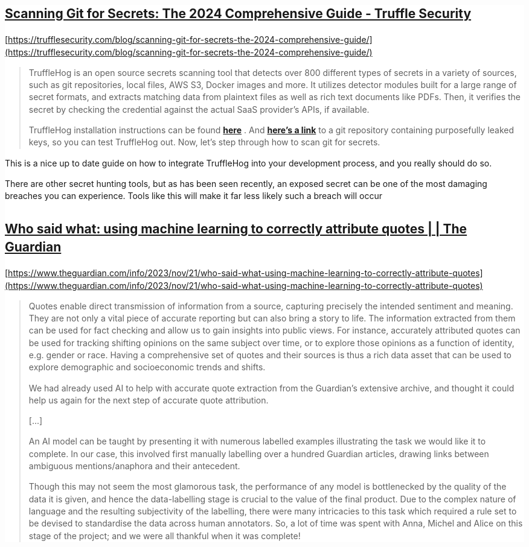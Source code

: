 
## [Scanning Git for Secrets: The 2024 Comprehensive Guide - Truffle Security ](https://trufflesecurity.com/blog/scanning-git-for-secrets-the-2024-comprehensive-guide/)

[https://trufflesecurity.com/blog/scanning-git-for-secrets-the-2024-comprehensive-guide/](https://trufflesecurity.com/blog/scanning-git-for-secrets-the-2024-comprehensive-guide/)

> TruffleHog is an open source secrets scanning tool that detects over 800 different types of secrets in a variety of sources, such as git repositories, local files, AWS S3, Docker images and more. It utilizes detector modules built for a large range of secret formats, and extracts matching data from plaintext files as well as rich text documents like PDFs. Then, it verifies the secret by checking the credential against the actual SaaS provider’s APIs, if available. 
> 
> TruffleHog installation instructions can be found [**here**](https://github.com/trufflesecurity/trufflehog#floppy_disk-installation) . And [**here’s a link**](https://github.com/dustin-decker/secretsandstuff) to a git repository containing purposefully leaked keys, so you can test TruffleHog out. Now, let’s step through how to scan git for secrets. 


This is a nice up to date guide on how to integrate TruffleHog into your development process, and you really should do so.

There are other secret hunting tools, but as has been seen recently, an exposed secret can be one of the most damaging breaches you can experience.  Tools like this will make it far less likely such a breach will occur 


## [Who said what: using machine learning to correctly attribute quotes | | The Guardian ](https://www.theguardian.com/info/2023/nov/21/who-said-what-using-machine-learning-to-correctly-attribute-quotes)

[https://www.theguardian.com/info/2023/nov/21/who-said-what-using-machine-learning-to-correctly-attribute-quotes](https://www.theguardian.com/info/2023/nov/21/who-said-what-using-machine-learning-to-correctly-attribute-quotes)

> Quotes enable direct transmission of information from a source, capturing precisely the intended sentiment and meaning. They are not only a vital piece of accurate reporting but can also bring a story to life. The information extracted from them can be used for fact checking and allow us to gain insights into public views. For instance, accurately attributed quotes can be used for tracking shifting opinions on the same subject over time, or to explore those opinions as a function of identity, e.g. gender or race. Having a comprehensive set of quotes and their sources is thus a rich data asset that can be used to explore demographic and socioeconomic trends and shifts.
> 
> We had already used AI to help with accurate quote extraction from the Guardian’s extensive archive, and thought it could help us again for the next step of accurate quote attribution.
> 
> [...]
> 
> An AI model can be taught by presenting it with numerous labelled examples illustrating the task we would like it to complete. In our case, this involved first manually labelling over a hundred Guardian articles, drawing links between ambiguous mentions/anaphora and their antecedent.
> 
> Though this may not seem the most glamorous task, the performance of any model is bottlenecked by the quality of the data it is given, and hence the data-labelling stage is crucial to the value of the final product. Due to the complex nature of language and the resulting subjectivity of the labelling, there were many intricacies to this task which required a rule set to be devised to standardise the data across human annotators. So, a lot of time was spent with Anna, Michel and Alice on this stage of the project; and we were all thankful when it was complete!
